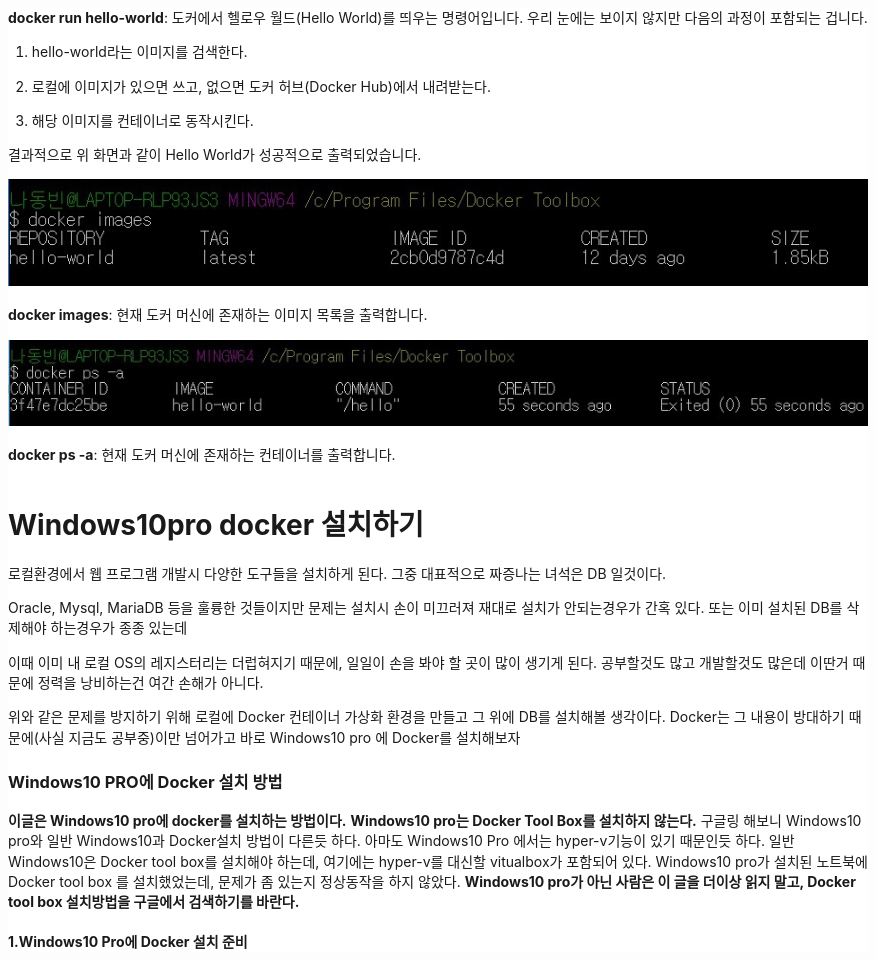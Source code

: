 **docker run hello-world**: 도커에서 헬로우 월드(Hello World)를 띄우는 명령어입니다. 우리 눈에는 보이지 않지만 다음의 과정이 포함되는 겁니다.



1) hello-world라는 이미지를 검색한다.

2) 로컬에 이미지가 있으면 쓰고, 없으면 도커 허브(Docker Hub)에서 내려받는다.

3) 해당 이미지를 컨테이너로 동작시킨다.



  결과적으로 위 화면과 같이 Hello World가 성공적으로 출력되었습니다.

![](./images/999A994E5B564F220B.jpeg)

  **docker images**: 현재 도커 머신에 존재하는 이미지 목록을 출력합니다.

![](./images/990C144E5B564F2310.jpeg)

  **docker ps -a**: 현재 도커 머신에 존재하는 컨테이너를 출력합니다.





# Windows10pro docker 설치하기

로컬환경에서 웹 프로그램 개발시 다양한 도구들을 설치하게 된다. 그중 대표적으로 짜증나는 녀석은 DB 일것이다.

Oracle, Mysql, MariaDB 등을 훌륭한 것들이지만 문제는 설치시 손이 미끄러져 재대로 설치가 안되는경우가 간혹 있다. 또는 이미 설치된 DB를 삭제해야 하는경우가 종종 있는데

이때 이미 내 로컬 OS의 레지스터리는 더럽혀지기 때문에, 일일이 손을 봐야 할 곳이 많이 생기게 된다. 공부할것도 많고 개발할것도 많은데 이딴거 때문에 정력을 낭비하는건 여간 손해가 아니다.

위와 같은 문제를 방지하기 위해 로컬에 Docker 컨테이너 가상화 환경을 만들고 그 위에 DB를 설치해볼 생각이다. Docker는 그 내용이 방대하기 때문에(사실 지금도 공부중)이만 넘어가고 바로 Windows10 pro 에 Docker를 설치해보자

### Windows10 PRO에 Docker 설치 방법

**이글은 Windows10 pro에 docker를 설치하는 방법이다.** **Windows10 pro는 Docker Tool Box를 설치하지 않는다.** 구글링 해보니 Windows10 pro와 일반 Windows10과 Docker설치 방법이 다른듯 하다. 아마도 Windows10 Pro 에서는 hyper-v기능이 있기 때문인듯 하다. 일반 Windows10은 Docker tool box를 설치해야 하는데, 여기에는 hyper-v를 대신할 vitualbox가 포함되어 있다. Windows10 pro가 설치된 노트북에 Docker tool box 를 설치했었는데, 문제가 좀 있는지 정상동작을 하지 않았다. **Windows10 pro가 아닌 사람은 이 글을 더이상 읽지 말고, Docker tool box 설치방법을 구글에서 검색하기를 바란다.**

#### 1.Windows10 Pro에 Docker 설치 준비
